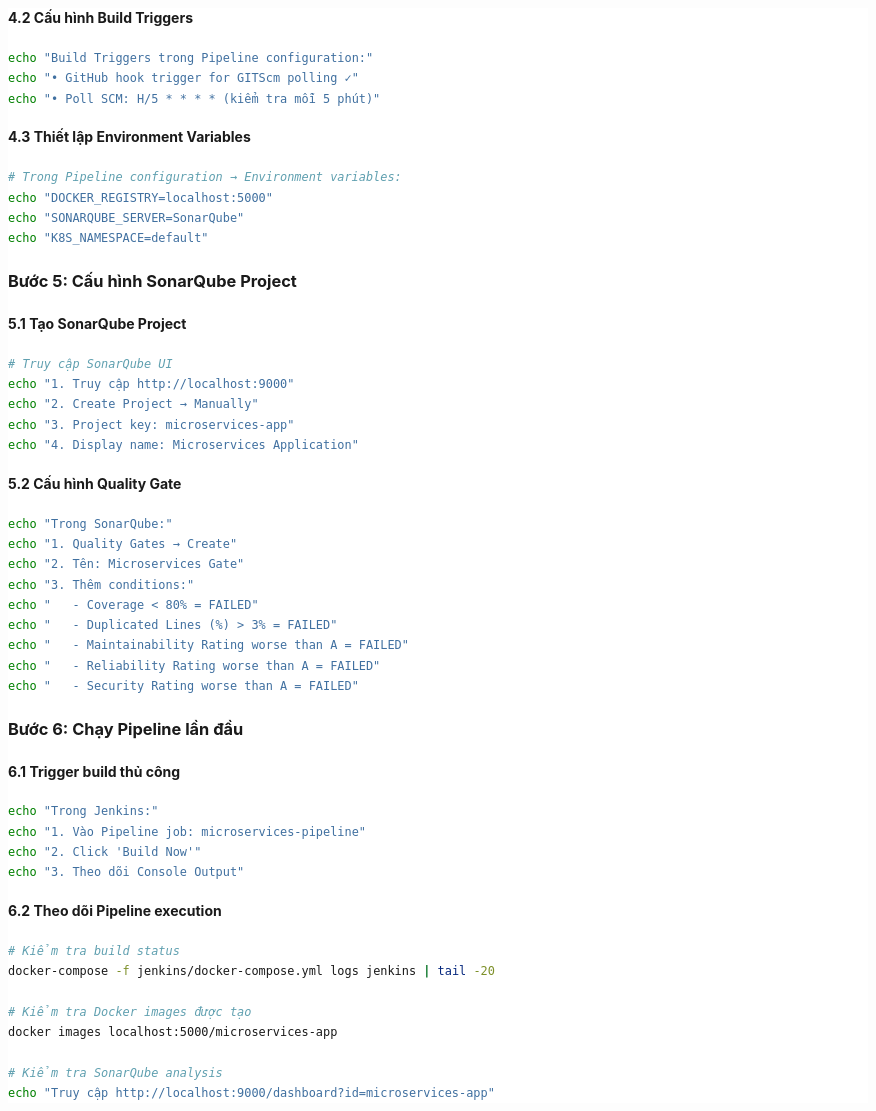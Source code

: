 #### 4.2 Cấu hình Build Triggers
```bash
echo "Build Triggers trong Pipeline configuration:"
echo "• GitHub hook trigger for GITScm polling ✓"
echo "• Poll SCM: H/5 * * * * (kiểm tra mỗi 5 phút)"
```

#### 4.3 Thiết lập Environment Variables
```bash
# Trong Pipeline configuration → Environment variables:
echo "DOCKER_REGISTRY=localhost:5000"
echo "SONARQUBE_SERVER=SonarQube"
echo "K8S_NAMESPACE=default"
```

### Bước 5: Cấu hình SonarQube Project

#### 5.1 Tạo SonarQube Project
```bash
# Truy cập SonarQube UI
echo "1. Truy cập http://localhost:9000"
echo "2. Create Project → Manually"
echo "3. Project key: microservices-app"
echo "4. Display name: Microservices Application"
```

#### 5.2 Cấu hình Quality Gate
```bash
echo "Trong SonarQube:"
echo "1. Quality Gates → Create"
echo "2. Tên: Microservices Gate"
echo "3. Thêm conditions:"
echo "   - Coverage < 80% = FAILED"
echo "   - Duplicated Lines (%) > 3% = FAILED"
echo "   - Maintainability Rating worse than A = FAILED"
echo "   - Reliability Rating worse than A = FAILED"
echo "   - Security Rating worse than A = FAILED"
```

### Bước 6: Chạy Pipeline lần đầu

#### 6.1 Trigger build thủ công
```bash
echo "Trong Jenkins:"
echo "1. Vào Pipeline job: microservices-pipeline"
echo "2. Click 'Build Now'"
echo "3. Theo dõi Console Output"
```

#### 6.2 Theo dõi Pipeline execution
```bash
# Kiểm tra build status
docker-compose -f jenkins/docker-compose.yml logs jenkins | tail -20

# Kiểm tra Docker images được tạo
docker images localhost:5000/microservices-app

# Kiểm tra SonarQube analysis
echo "Truy cập http://localhost:9000/dashboard?id=microservices-app"
```
